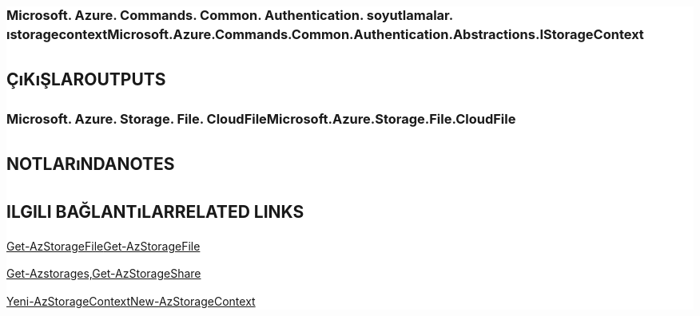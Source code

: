 ### <span data-ttu-id="e2b3b-169">Microsoft. Azure. Commands. Common. Authentication. soyutlamalar. ıstoragecontext</span><span class="sxs-lookup"><span data-stu-id="e2b3b-169">Microsoft.Azure.Commands.Common.Authentication.Abstractions.IStorageContext</span></span>

## <span data-ttu-id="e2b3b-170">ÇıKıŞLAR</span><span class="sxs-lookup"><span data-stu-id="e2b3b-170">OUTPUTS</span></span>

### <span data-ttu-id="e2b3b-171">Microsoft. Azure. Storage. File. CloudFile</span><span class="sxs-lookup"><span data-stu-id="e2b3b-171">Microsoft.Azure.Storage.File.CloudFile</span></span>

## <span data-ttu-id="e2b3b-172">NOTLARıNDA</span><span class="sxs-lookup"><span data-stu-id="e2b3b-172">NOTES</span></span>

## <span data-ttu-id="e2b3b-173">ILGILI BAĞLANTıLAR</span><span class="sxs-lookup"><span data-stu-id="e2b3b-173">RELATED LINKS</span></span>

[<span data-ttu-id="e2b3b-174">Get-AzStorageFile</span><span class="sxs-lookup"><span data-stu-id="e2b3b-174">Get-AzStorageFile</span></span>](./Get-AzStorageFile.md)

[<span data-ttu-id="e2b3b-175">Get-Azstorages,</span><span class="sxs-lookup"><span data-stu-id="e2b3b-175">Get-AzStorageShare</span></span>](./Get-AzStorageShare.md)

[<span data-ttu-id="e2b3b-176">Yeni-AzStorageContext</span><span class="sxs-lookup"><span data-stu-id="e2b3b-176">New-AzStorageContext</span></span>](./New-AzStorageContext.md)
